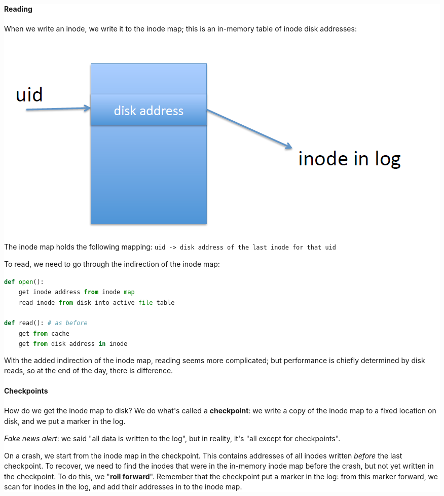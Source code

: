 #### Reading

When we write an inode, we write it to the inode map; this is an in-memory table of inode disk addresses:

![Inode map](/images/os/inode-map.png)

The inode map holds the following mapping: `uid -> disk address of the last inode for that uid`

To read, we need to go through the indirection of the inode map:

```python
def open():
    get inode address from inode map
    read inode from disk into active file table
   
def read(): # as before
    get from cache
    get from disk address in inode
```

With the added indirection of the inode map, reading seems more complicated; but performance is chiefly determined by disk reads, so at the end of the day, there is difference.

#### Checkpoints

How do we get the inode map to disk? We do what's called a **checkpoint**: we write a copy of the inode map to a fixed location on disk, and we put a marker in the log.

*Fake news alert*:  we said "all data is written to the log", but in reality, it's "all except for checkpoints".

On a crash, we start from the inode map in the checkpoint. This contains addresses of all inodes written *before* the last checkpoint. To recover, we need to find the inodes that were in the in-memory inode map before the crash, but not yet written in the checkpoint. To do this, we "**roll forward**". Remember that the checkpoint put a marker in the log: from this marker forward, we scan for inodes in the log, and add their addresses in to the inode map.
